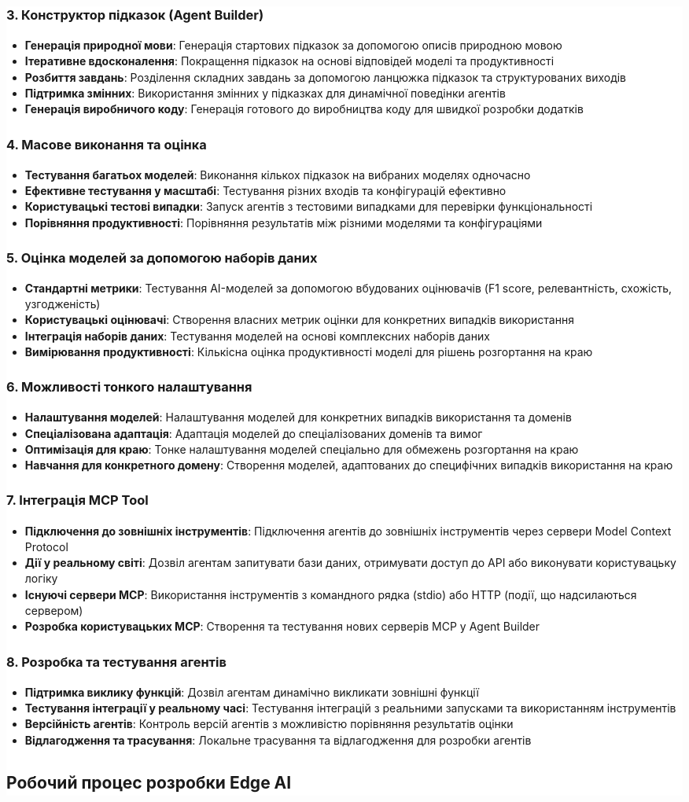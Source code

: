 ### 3. Конструктор підказок (Agent Builder)
- **Генерація природної мови**: Генерація стартових підказок за допомогою описів природною мовою
- **Ітеративне вдосконалення**: Покращення підказок на основі відповідей моделі та продуктивності
- **Розбиття завдань**: Розділення складних завдань за допомогою ланцюжка підказок та структурованих виходів
- **Підтримка змінних**: Використання змінних у підказках для динамічної поведінки агентів
- **Генерація виробничого коду**: Генерація готового до виробництва коду для швидкої розробки додатків

### 4. Масове виконання та оцінка
- **Тестування багатьох моделей**: Виконання кількох підказок на вибраних моделях одночасно
- **Ефективне тестування у масштабі**: Тестування різних входів та конфігурацій ефективно
- **Користувацькі тестові випадки**: Запуск агентів з тестовими випадками для перевірки функціональності
- **Порівняння продуктивності**: Порівняння результатів між різними моделями та конфігураціями

### 5. Оцінка моделей за допомогою наборів даних
- **Стандартні метрики**: Тестування AI-моделей за допомогою вбудованих оцінювачів (F1 score, релевантність, схожість, узгодженість)
- **Користувацькі оцінювачі**: Створення власних метрик оцінки для конкретних випадків використання
- **Інтеграція наборів даних**: Тестування моделей на основі комплексних наборів даних
- **Вимірювання продуктивності**: Кількісна оцінка продуктивності моделі для рішень розгортання на краю

### 6. Можливості тонкого налаштування
- **Налаштування моделей**: Налаштування моделей для конкретних випадків використання та доменів
- **Спеціалізована адаптація**: Адаптація моделей до спеціалізованих доменів та вимог
- **Оптимізація для краю**: Тонке налаштування моделей спеціально для обмежень розгортання на краю
- **Навчання для конкретного домену**: Створення моделей, адаптованих до специфічних випадків використання на краю

### 7. Інтеграція MCP Tool
- **Підключення до зовнішніх інструментів**: Підключення агентів до зовнішніх інструментів через сервери Model Context Protocol
- **Дії у реальному світі**: Дозвіл агентам запитувати бази даних, отримувати доступ до API або виконувати користувацьку логіку
- **Існуючі сервери MCP**: Використання інструментів з командного рядка (stdio) або HTTP (події, що надсилаються сервером)
- **Розробка користувацьких MCP**: Створення та тестування нових серверів MCP у Agent Builder

### 8. Розробка та тестування агентів
- **Підтримка виклику функцій**: Дозвіл агентам динамічно викликати зовнішні функції
- **Тестування інтеграції у реальному часі**: Тестування інтеграцій з реальними запусками та використанням інструментів
- **Версійність агентів**: Контроль версій агентів з можливістю порівняння результатів оцінки
- **Відлагодження та трасування**: Локальне трасування та відлагодження для розробки агентів

## Робочий процес розробки Edge AI
